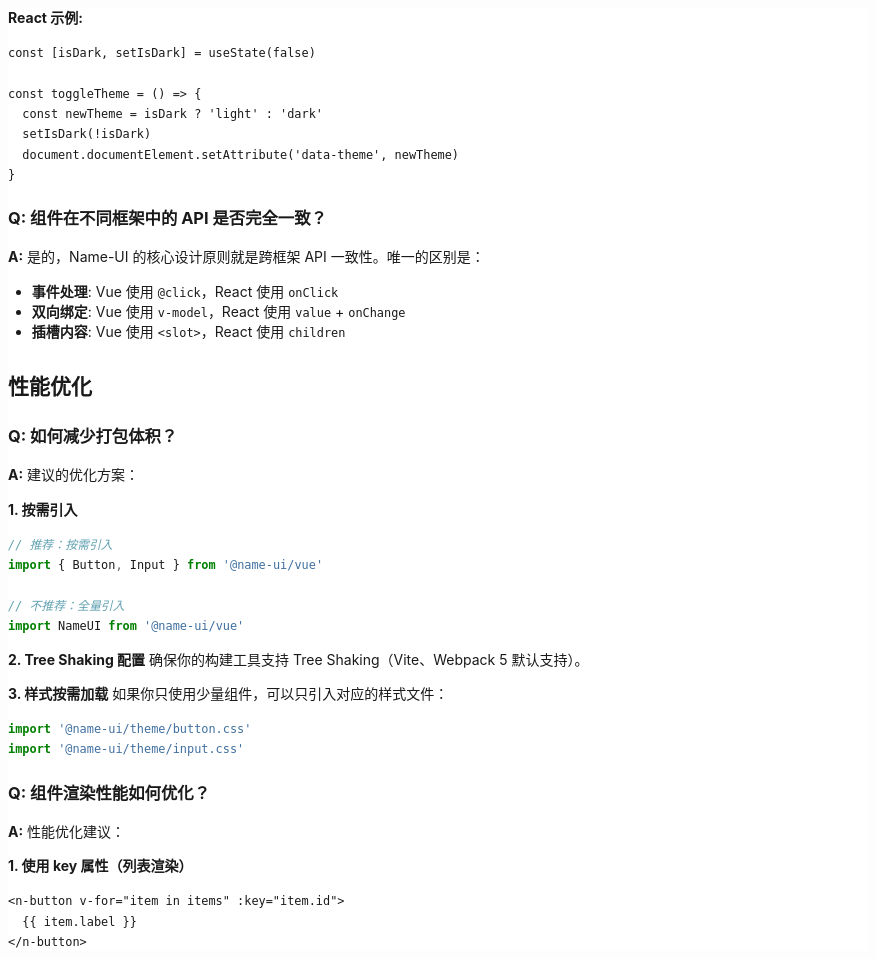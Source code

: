**React 示例:**

```tsx
const [isDark, setIsDark] = useState(false)

const toggleTheme = () => {
  const newTheme = isDark ? 'light' : 'dark'
  setIsDark(!isDark)
  document.documentElement.setAttribute('data-theme', newTheme)
}
```

### Q: 组件在不同框架中的 API 是否完全一致？

**A:** 是的，Name-UI 的核心设计原则就是跨框架 API 一致性。唯一的区别是：

- **事件处理**: Vue 使用 `@click`，React 使用 `onClick`
- **双向绑定**: Vue 使用 `v-model`，React 使用 `value` + `onChange`
- **插槽内容**: Vue 使用 `<slot>`，React 使用 `children`

## 性能优化

### Q: 如何减少打包体积？

**A:** 建议的优化方案：

**1. 按需引入**

```javascript
// 推荐：按需引入
import { Button, Input } from '@name-ui/vue'

// 不推荐：全量引入
import NameUI from '@name-ui/vue'
```

**2. Tree Shaking 配置**
确保你的构建工具支持 Tree Shaking（Vite、Webpack 5 默认支持）。

**3. 样式按需加载**
如果你只使用少量组件，可以只引入对应的样式文件：

```javascript
import '@name-ui/theme/button.css'
import '@name-ui/theme/input.css'
```

### Q: 组件渲染性能如何优化？

**A:** 性能优化建议：

**1. 使用 key 属性（列表渲染）**

```vue
<n-button v-for="item in items" :key="item.id">
  {{ item.label }}
</n-button>
```
